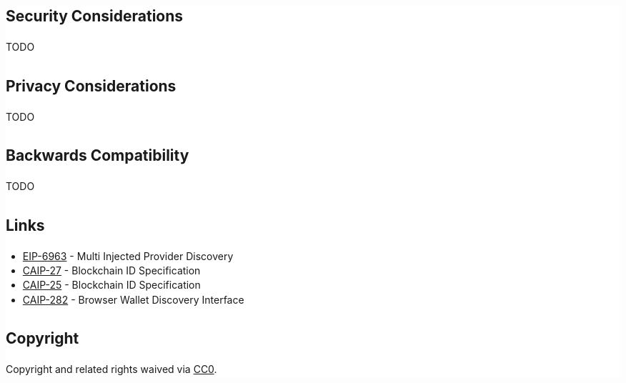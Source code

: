 ## Security Considerations

TODO

## Privacy Considerations

TODO

## Backwards Compatibility

TODO

## Links

- [EIP-6963][eip-6963] - Multi Injected Provider Discovery
- [CAIP-27][caip-27] - Blockchain ID Specification
- [CAIP-25][caip-25] - Blockchain ID Specification
- [CAIP-282][caip-282] - Browser Wallet Discovery Interface

[eip-6963]: https://eips.ethereum.org/EIPS/eip-6963
[caip-27]: https://chainagnostic.org/CAIPs/caip-27
[caip-25]: https://chainagnostic.org/CAIPs/caip-25
[caip-282]: https://chainagnostic.org/CAIPs/caip-282

## Copyright

Copyright and related rights waived via [CC0](../LICENSE).
